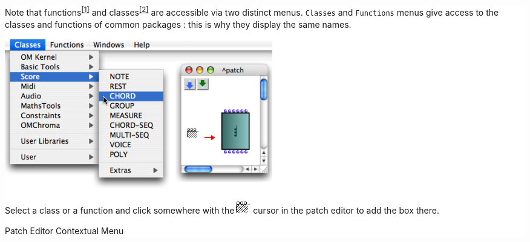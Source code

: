 <div class="txt">

Note that
<span id="i3" class="defRef_ul"><span>functions</span></span><sup>[<span>\[</span>1<span>\]</span>](#kFootBsktc1872)</sup>
and
<span id="i4" class="defRef_ul"><span>classes</span></span><sup>[<span>\[</span>2<span>\]</span>](#kFootBsktc1871)</sup>
are accessible via two distinct menus. `Classes` and `Functions` menus
give access to the classes and functions of common packages : this is
why they display the same names.

</div>

<div class="caption">

<div class="caption_co">

![addabox.png](../res/addabox.png)

</div>

</div>

<div class="txt">

Select a class or a function and click somewhere with
the<span class="iconButton_tim">![addcursor\_icon.png](../res/addcursor_icon.png)</span>
cursor in the patch editor to add the box there.

</div>

</div>

<div class="infobloc">

<div class="infobloc_ti">

<span>Patch Editor Contextual Menu</span>

</div>

<div class="caption">
